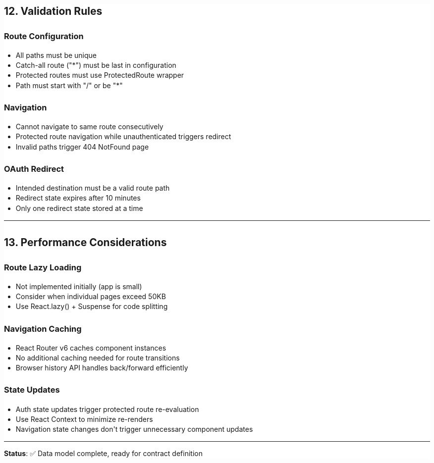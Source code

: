 
## 12. Validation Rules

### Route Configuration
- All paths must be unique
- Catch-all route ("*") must be last in configuration
- Protected routes must use ProtectedRoute wrapper
- Path must start with "/" or be "*"

### Navigation
- Cannot navigate to same route consecutively
- Protected route navigation while unauthenticated triggers redirect
- Invalid paths trigger 404 NotFound page

### OAuth Redirect
- Intended destination must be a valid route path
- Redirect state expires after 10 minutes
- Only one redirect state stored at a time

---

## 13. Performance Considerations

### Route Lazy Loading
- Not implemented initially (app is small)
- Consider when individual pages exceed 50KB
- Use React.lazy() + Suspense for code splitting

### Navigation Caching
- React Router v6 caches component instances
- No additional caching needed for route transitions
- Browser history API handles back/forward efficiently

### State Updates
- Auth state updates trigger protected route re-evaluation
- Use React Context to minimize re-renders
- Navigation state changes don't trigger unnecessary component updates

---

**Status**: ✅ Data model complete, ready for contract definition